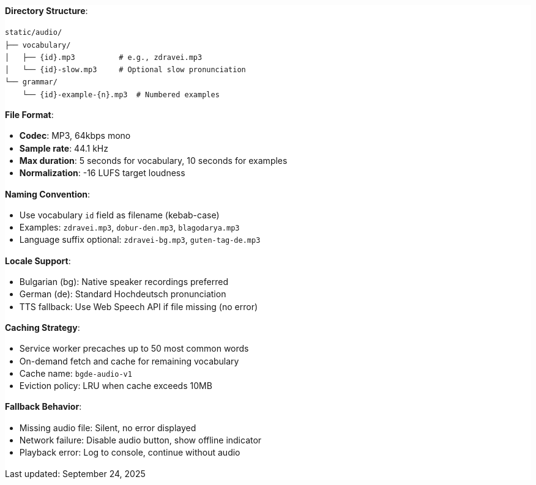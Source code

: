 **Directory Structure**:
```
static/audio/
├── vocabulary/
│   ├── {id}.mp3          # e.g., zdravei.mp3
│   └── {id}-slow.mp3     # Optional slow pronunciation
└── grammar/
    └── {id}-example-{n}.mp3  # Numbered examples
```

**File Format**:
- **Codec**: MP3, 64kbps mono
- **Sample rate**: 44.1 kHz
- **Max duration**: 5 seconds for vocabulary, 10 seconds for examples
- **Normalization**: -16 LUFS target loudness

**Naming Convention**:
- Use vocabulary `id` field as filename (kebab-case)
- Examples: `zdravei.mp3`, `dobur-den.mp3`, `blagodarya.mp3`
- Language suffix optional: `zdravei-bg.mp3`, `guten-tag-de.mp3`

**Locale Support**:
- Bulgarian (bg): Native speaker recordings preferred
- German (de): Standard Hochdeutsch pronunciation
- TTS fallback: Use Web Speech API if file missing (no error)

**Caching Strategy**:
- Service worker precaches up to 50 most common words
- On-demand fetch and cache for remaining vocabulary
- Cache name: `bgde-audio-v1`
- Eviction policy: LRU when cache exceeds 10MB

**Fallback Behavior**:
- Missing audio file: Silent, no error displayed
- Network failure: Disable audio button, show offline indicator
- Playback error: Log to console, continue without audio

Last updated: September 24, 2025
